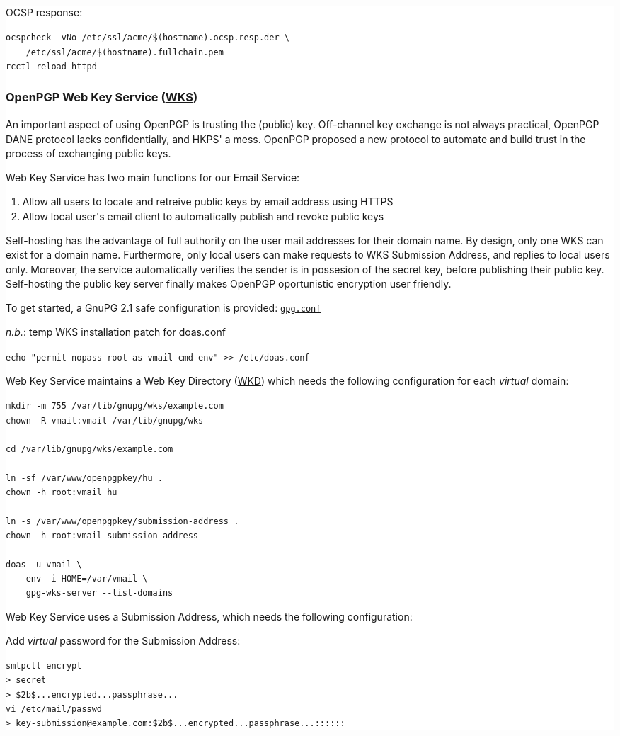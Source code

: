OCSP response:
```console
ocspcheck -vNo /etc/ssl/acme/$(hostname).ocsp.resp.der \
	/etc/ssl/acme/$(hostname).fullchain.pem
rcctl reload httpd
```

### OpenPGP Web Key Service ([WKS](https://tools.ietf.org/html/draft-koch-openpgp-webkey-service-07))

An important aspect of using OpenPGP is trusting the (public) key. Off-channel key exchange is not always practical, OpenPGP DANE protocol lacks confidentially, and HKPS' a mess. OpenPGP proposed a new protocol to automate and build trust in the process of exchanging public keys.

Web Key Service has two main functions for our Email Service:
1. Allow all users to locate and retreive public keys by email address using HTTPS
2. Allow local user's email client to automatically publish and revoke public keys

Self-hosting has the advantage of full authority on the user mail addresses for their domain name. By design, only one WKS can exist for a domain name. Furthermore, only local users can make requests to WKS Submission Address, and replies to local users only. Moreover, the service automatically verifies the sender is in possesion of the secret key, before publishing their public key. Self-hosting the public key server finally makes OpenPGP oportunistic encryption user friendly.

To get started, a GnuPG 2.1 safe configuration is provided: [`gpg.conf`](src/home/puffy/.gnupg/gpg.conf)

*n.b.*: temp WKS installation patch for doas.conf
```console
echo "permit nopass root as vmail cmd env" >> /etc/doas.conf
```

Web Key Service maintains a Web Key Directory ([WKD](https://wiki.gnupg.org/WKD)) which needs the following configuration for each *virtual* domain:
```console
mkdir -m 755 /var/lib/gnupg/wks/example.com
chown -R vmail:vmail /var/lib/gnupg/wks

cd /var/lib/gnupg/wks/example.com

ln -sf /var/www/openpgpkey/hu .
chown -h root:vmail hu

ln -s /var/www/openpgpkey/submission-address .
chown -h root:vmail submission-address

doas -u vmail \
	env -i HOME=/var/vmail \
	gpg-wks-server --list-domains
```

Web Key Service uses a Submission Address, which needs the following configuration:

Add *virtual* password for the Submission Address:
```console
smtpctl encrypt
> secret
> $2b$...encrypted...passphrase...
vi /etc/mail/passwd
> key-submission@example.com:$2b$...encrypted...passphrase...::::::
```
